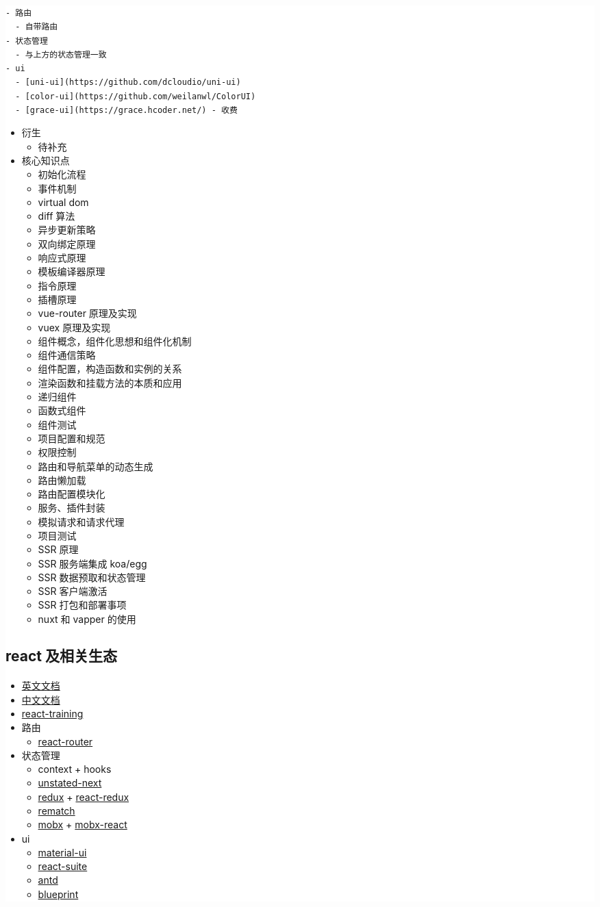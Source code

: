     - 路由
      - 自带路由
    - 状态管理
      - 与上方的状态管理一致
    - ui
      - [uni-ui](https://github.com/dcloudio/uni-ui)
      - [color-ui](https://github.com/weilanwl/ColorUI)
      - [grace-ui](https://grace.hcoder.net/) - 收费
- 衍生
  - 待补充
- 核心知识点
  - 初始化流程
  - 事件机制
  - virtual dom
  - diff 算法
  - 异步更新策略
  - 双向绑定原理
  - 响应式原理
  - 模板编译器原理
  - 指令原理
  - 插槽原理
  - vue-router 原理及实现
  - vuex 原理及实现
  - 组件概念，组件化思想和组件化机制
  - 组件通信策略
  - 组件配置，构造函数和实例的关系
  - 渲染函数和挂载方法的本质和应用
  - 递归组件
  - 函数式组件
  - 组件测试
  - 项目配置和规范
  - 权限控制
  - 路由和导航菜单的动态生成
  - 路由懒加载
  - 路由配置模块化
  - 服务、插件封装
  - 模拟请求和请求代理
  - 项目测试
  - SSR 原理
  - SSR 服务端集成 koa/egg
  - SSR 数据预取和状态管理
  - SSR 客户端激活
  - SSR 打包和部署事项
  - nuxt 和 vapper 的使用

## react 及相关生态

- [英文文档](https://reactjs.org/docs/getting-started.html)
- [中文文档](https://zh-hans.reactjs.org/docs/getting-started.html)
- [react-training](https://reacttraining.com/)
- 路由
  - [react-router](https://reacttraining.com/react-router/web/guides/quick-start)
- 状态管理
  - context + hooks
  - [unstated-next](https://github.com/jamiebuilds/unstated-next/blob/master/README-zh-cn.md)
  - [redux](https://redux.js.org/) + [react-redux](https://react-redux.js.org/)
  - [rematch](https://rematch.github.io/rematch/)
  - [mobx](https://mobx.js.org/) + [mobx-react](https://mobx-react.js.org/)
- ui
  - [material-ui](https://material-ui.com/zh/)
  - [react-suite](https://rsuitejs.com/)
  - [antd](https://ant.design/docs/react/introduce-cn)
  - [blueprint](https://blueprintjs.com/docs/)